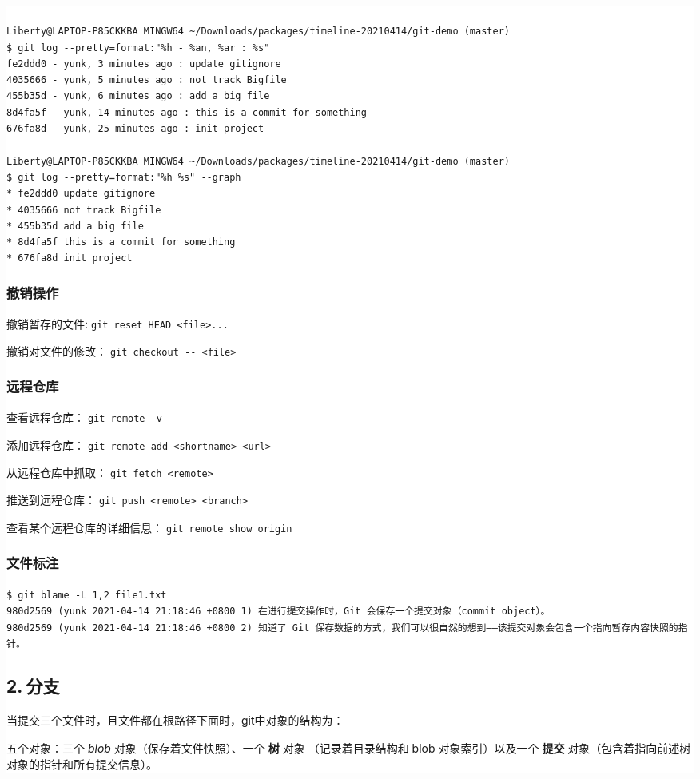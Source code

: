 ```shell

Liberty@LAPTOP-P85CKKBA MINGW64 ~/Downloads/packages/timeline-20210414/git-demo (master)
$ git log --pretty=format:"%h - %an, %ar : %s"
fe2ddd0 - yunk, 3 minutes ago : update gitignore
4035666 - yunk, 5 minutes ago : not track Bigfile
455b35d - yunk, 6 minutes ago : add a big file
8d4fa5f - yunk, 14 minutes ago : this is a commit for something
676fa8d - yunk, 25 minutes ago : init project

Liberty@LAPTOP-P85CKKBA MINGW64 ~/Downloads/packages/timeline-20210414/git-demo (master)
$ git log --pretty=format:"%h %s" --graph
* fe2ddd0 update gitignore
* 4035666 not track Bigfile
* 455b35d add a big file
* 8d4fa5f this is a commit for something
* 676fa8d init project
```

### 撤销操作 ###

撤销暂存的文件: `git reset HEAD <file>...`

撤销对文件的修改： `git checkout -- <file>`

### 远程仓库 ###

查看远程仓库： `git remote -v`

添加远程仓库： `git remote add <shortname> <url>`

从远程仓库中抓取： `git fetch <remote>`

推送到远程仓库： `git push <remote> <branch>`

查看某个远程仓库的详细信息： `git remote show origin`

### 文件标注 ###

```shell
$ git blame -L 1,2 file1.txt
980d2569 (yunk 2021-04-14 21:18:46 +0800 1) 在进行提交操作时，Git 会保存一个提交对象（commit object）。
980d2569 (yunk 2021-04-14 21:18:46 +0800 2) 知道了 Git 保存数据的方式，我们可以很自然的想到——该提交对象会包含一个指向暂存内容快照的指针。

```

## 2. 分支 ##

当提交三个文件时，且文件都在根路径下面时，git中对象的结构为：

五个对象：三个 *blob* 对象（保存着文件快照）、一个 **树** 对象 （记录着目录结构和 blob 对象索引）以及一个 **提交** 对象（包含着指向前述树对象的指针和所有提交信息）。
